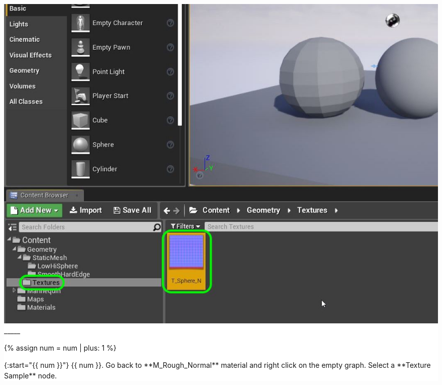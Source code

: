 <img src="images/SelectNormalMapInContent.jpg"  class= "img-fluid"  alt="Create new sprite with button">  
</div>
</div>
_____ 

{% assign num = num | plus: 1 %}
<div class = "row">
<div class="col-12 col-lg-4 col align-self-center">
<div markdown = "1">
{:start="{{ num }}"}
{{ num }}. Go back to **M_Rough_Normal** material and right click on the empty graph.  Select a **Texture Sample** node.  
</div>
</div>
<div class="col-12 col-lg-8">